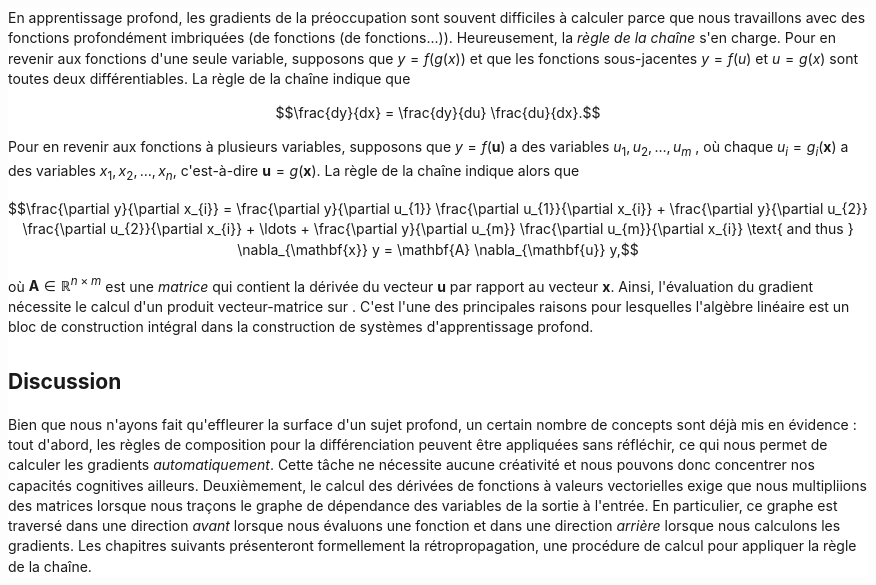 En apprentissage profond, les gradients de la préoccupation
sont souvent difficiles à calculer
parce que nous travaillons avec 
des fonctions profondément imbriquées 
(de fonctions (de fonctions...)).
Heureusement, la *règle de la chaîne* s'en charge. 
Pour en revenir aux fonctions d'une seule variable,
supposons que $y = f(g(x))$
 et que les fonctions sous-jacentes 
$y=f(u)$ et $u=g(x)$ 
 sont toutes deux différentiables.
La règle de la chaîne indique que 


 $$\frac{dy}{dx} = \frac{dy}{du} \frac{du}{dx}.$$ 

 

 Pour en revenir aux fonctions à plusieurs variables,
supposons que $y = f(\mathbf{u})$ a des variables
$u_1, u_2, \ldots, u_m$ , 
où chaque $u_i = g_i(\mathbf{x})$ 
 a des variables $x_1, x_2, \ldots, x_n$,
c'est-à-dire $\mathbf{u} = g(\mathbf{x})$.
La règle de la chaîne indique alors que

$$\frac{\partial y}{\partial x_{i}} = \frac{\partial y}{\partial u_{1}} \frac{\partial u_{1}}{\partial x_{i}} + \frac{\partial y}{\partial u_{2}} \frac{\partial u_{2}}{\partial x_{i}} + \ldots + \frac{\partial y}{\partial u_{m}} \frac{\partial u_{m}}{\partial x_{i}} \text{ and thus } \nabla_{\mathbf{x}} y =  \mathbf{A} \nabla_{\mathbf{u}} y,$$ 

 où $\mathbf{A} \in \mathbb{R}^{n \times m}$ est une *matrice*
qui contient la dérivée du vecteur $\mathbf{u}$
 par rapport au vecteur $\mathbf{x}$.
Ainsi, l'évaluation du gradient nécessite le calcul d'un produit vecteur-matrice sur 
. 
C'est l'une des principales raisons pour lesquelles l'algèbre linéaire 
est un bloc de construction intégral 
dans la construction de systèmes d'apprentissage profond. 



## Discussion

Bien que nous n'ayons fait qu'effleurer la surface d'un sujet profond,
un certain nombre de concepts sont déjà mis en évidence : 
tout d'abord, les règles de composition pour la différenciation
peuvent être appliquées sans réfléchir, ce qui nous permet
de calculer les gradients *automatiquement*.
Cette tâche ne nécessite aucune créativité et 
nous pouvons donc concentrer nos capacités cognitives ailleurs.
Deuxièmement, le calcul des dérivées de fonctions à valeurs vectorielles 
exige que nous multipliions des matrices lorsque nous traçons 
le graphe de dépendance des variables de la sortie à l'entrée. 
En particulier, ce graphe est traversé dans une direction *avant* 
lorsque nous évaluons une fonction 
et dans une direction *arrière* 
lorsque nous calculons les gradients. 
Les chapitres suivants présenteront formellement la rétropropagation,
une procédure de calcul pour appliquer la règle de la chaîne.
